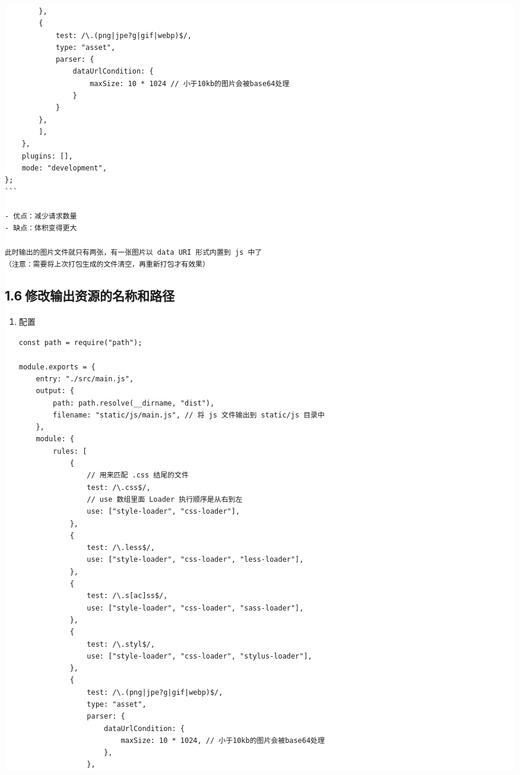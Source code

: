             },
            {
                test: /\.(png|jpe?g|gif|webp)$/,
                type: "asset",
                parser: {
                    dataUrlCondition: {
                        maxSize: 10 * 1024 // 小于10kb的图片会被base64处理
                    }
                }
            },
            ],
        },
        plugins: [],
        mode: "development",
    };
    ```

    - 优点：减少请求数量
    - 缺点：体积变得更大

    此时输出的图片文件就只有两张，有一张图片以 data URI 形式内置到 js 中了
    （注意：需要将上次打包生成的文件清空，再重新打包才有效果）



## 1.6 修改输出资源的名称和路径

1. 配置

    ```js{7,37-44}
    const path = require("path");

    module.exports = {
        entry: "./src/main.js",
        output: {
            path: path.resolve(__dirname, "dist"),
            filename: "static/js/main.js", // 将 js 文件输出到 static/js 目录中
        },
        module: {
            rules: [
                {
                    // 用来匹配 .css 结尾的文件
                    test: /\.css$/,
                    // use 数组里面 Loader 执行顺序是从右到左
                    use: ["style-loader", "css-loader"],
                },
                {
                    test: /\.less$/,
                    use: ["style-loader", "css-loader", "less-loader"],
                },
                {
                    test: /\.s[ac]ss$/,
                    use: ["style-loader", "css-loader", "sass-loader"],
                },
                {
                    test: /\.styl$/,
                    use: ["style-loader", "css-loader", "stylus-loader"],
                },
                {
                    test: /\.(png|jpe?g|gif|webp)$/,
                    type: "asset",
                    parser: {
                        dataUrlCondition: {
                            maxSize: 10 * 1024, // 小于10kb的图片会被base64处理
                        },
                    },